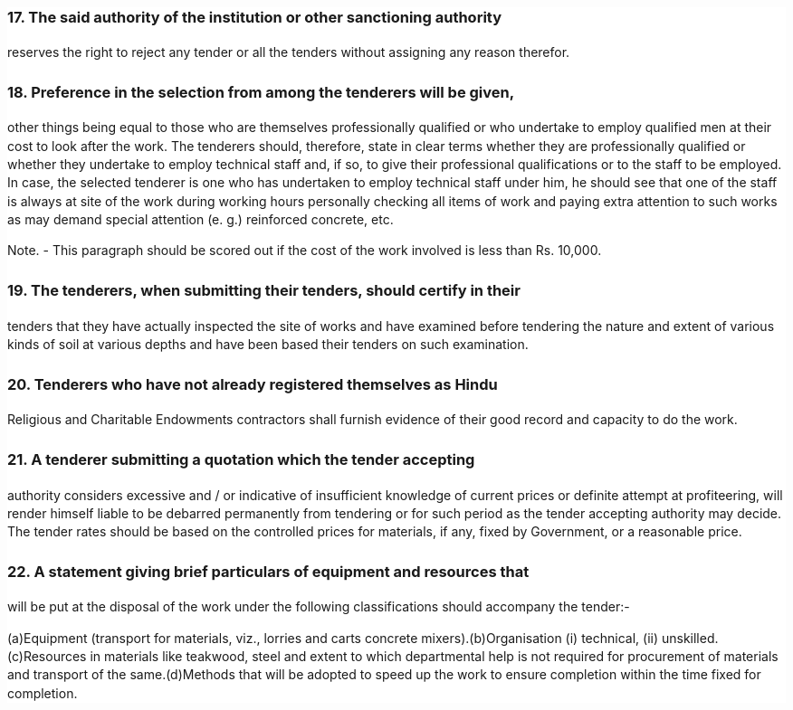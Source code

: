 ### 17\. The said authority of the institution or other sanctioning authority
reserves the right to reject any tender or all the tenders without assigning
any reason therefor.

### 18\. Preference in the selection from among the tenderers will be given,
other things being equal to those who are themselves professionally qualified
or who undertake to employ qualified men at their cost to look after the work.
The tenderers should, therefore, state in clear terms whether they are
professionally qualified or whether they undertake to employ technical staff
and, if so, to give their professional qualifications or to the staff to be
employed. In case, the selected tenderer is one who has undertaken to employ
technical staff under him, he should see that one of the staff is always at
site of the work during working hours personally checking all items of work
and paying extra attention to such works as may demand special attention (e.
g.) reinforced concrete, etc.

Note. - This paragraph should be scored out if the cost of the work involved
is less than Rs. 10,000.

### 19\. The tenderers, when submitting their tenders, should certify in their
tenders that they have actually inspected the site of works and have examined
before tendering the nature and extent of various kinds of soil at various
depths and have been based their tenders on such examination.

### 20\. Tenderers who have not already registered themselves as Hindu
Religious and Charitable Endowments contractors shall furnish evidence of
their good record and capacity to do the work.

### 21\. A tenderer submitting a quotation which the tender accepting
authority considers excessive and / or indicative of insufficient knowledge of
current prices or definite attempt at profiteering, will render himself liable
to be debarred permanently from tendering or for such period as the tender
accepting authority may decide. The tender rates should be based on the
controlled prices for materials, if any, fixed by Government, or a reasonable
price.

### 22\. A statement giving brief particulars of equipment and resources that
will be put at the disposal of the work under the following classifications
should accompany the tender:-

(a)Equipment (transport for materials, viz., lorries and carts concrete
mixers).(b)Organisation (i) technical, (ii) unskilled.(c)Resources in
materials like teakwood, steel and extent to which departmental help is not
required for procurement of materials and transport of the same.(d)Methods
that will be adopted to speed up the work to ensure completion within the time
fixed for completion.
